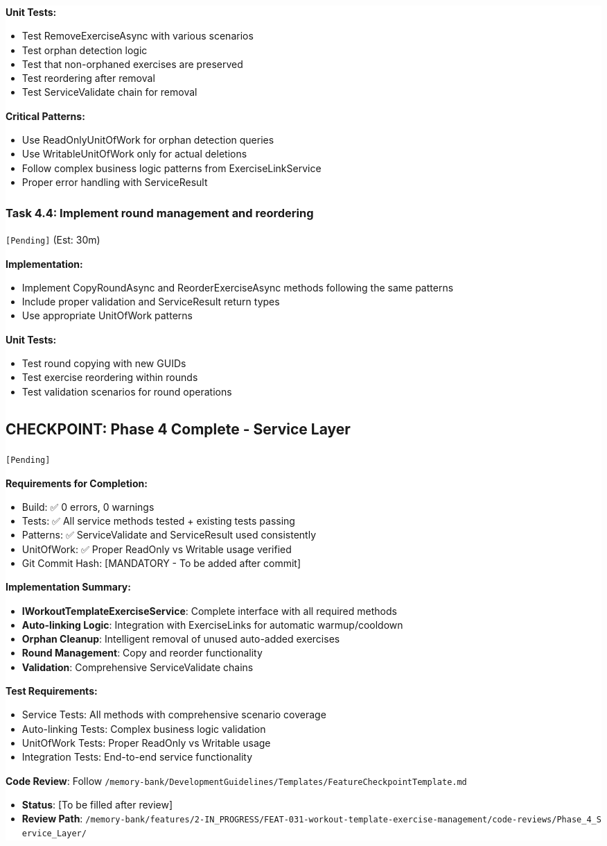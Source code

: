 ```csharp
```

**Unit Tests:**
- Test RemoveExerciseAsync with various scenarios
- Test orphan detection logic
- Test that non-orphaned exercises are preserved
- Test reordering after removal
- Test ServiceValidate chain for removal

**Critical Patterns:**
- Use ReadOnlyUnitOfWork for orphan detection queries
- Use WritableUnitOfWork only for actual deletions
- Follow complex business logic patterns from ExerciseLinkService
- Proper error handling with ServiceResult<T>

### Task 4.4: Implement round management and reordering
`[Pending]` (Est: 30m)

**Implementation:**
- Implement CopyRoundAsync and ReorderExerciseAsync methods following the same patterns
- Include proper validation and ServiceResult<T> return types
- Use appropriate UnitOfWork patterns

**Unit Tests:**
- Test round copying with new GUIDs
- Test exercise reordering within rounds
- Test validation scenarios for round operations

## CHECKPOINT: Phase 4 Complete - Service Layer
`[Pending]`

**Requirements for Completion:**
- Build: ✅ 0 errors, 0 warnings
- Tests: ✅ All service methods tested + existing tests passing
- Patterns: ✅ ServiceValidate and ServiceResult<T> used consistently
- UnitOfWork: ✅ Proper ReadOnly vs Writable usage verified
- Git Commit Hash: [MANDATORY - To be added after commit]

**Implementation Summary:**
- **IWorkoutTemplateExerciseService**: Complete interface with all required methods
- **Auto-linking Logic**: Integration with ExerciseLinks for automatic warmup/cooldown
- **Orphan Cleanup**: Intelligent removal of unused auto-added exercises
- **Round Management**: Copy and reorder functionality
- **Validation**: Comprehensive ServiceValidate chains

**Test Requirements:**
- Service Tests: All methods with comprehensive scenario coverage
- Auto-linking Tests: Complex business logic validation
- UnitOfWork Tests: Proper ReadOnly vs Writable usage
- Integration Tests: End-to-end service functionality

**Code Review**: Follow `/memory-bank/DevelopmentGuidelines/Templates/FeatureCheckpointTemplate.md`
- **Status**: [To be filled after review]
- **Review Path**: `/memory-bank/features/2-IN_PROGRESS/FEAT-031-workout-template-exercise-management/code-reviews/Phase_4_Service_Layer/`
